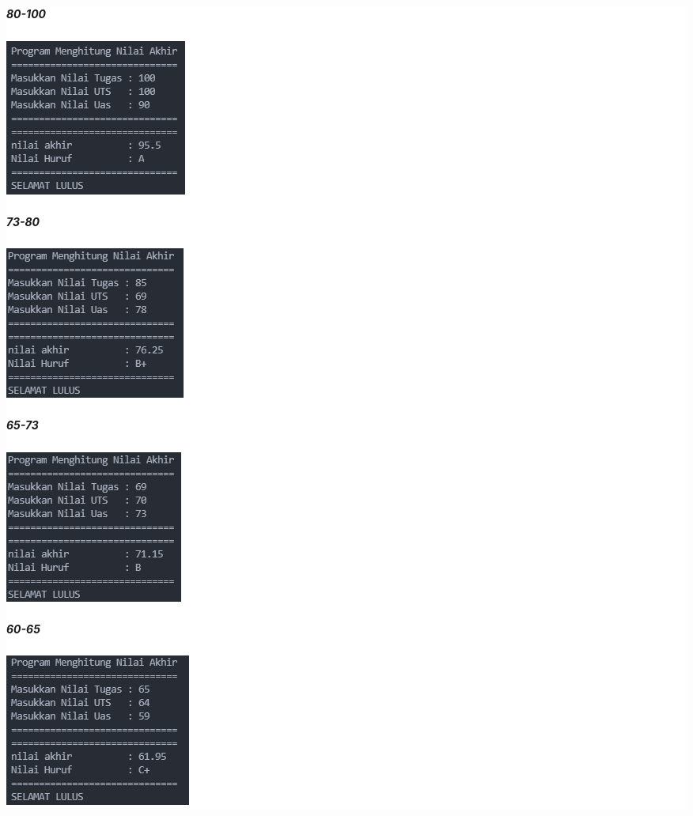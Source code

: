 ##### 80-100
<img src="img/3.png">

##### 73-80
<img src="img/a.png">

##### 65-73
<img src="img/b.png">

##### 60-65
<img src="img/c.png">
